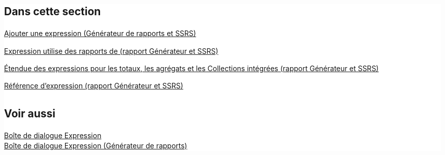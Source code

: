 
  
##  <a name="Section"></a> Dans cette section  
 [Ajouter une expression &#40;Générateur de rapports et SSRS&#41;](add-an-expression-report-builder-and-ssrs.md)  
  
 [Expression utilise des rapports de &#40;rapport Générateur et SSRS&#41;](expression-uses-in-reports-report-builder-and-ssrs.md)  
  
 [Étendue des expressions pour les totaux, les agrégats et les Collections intégrées &#40;rapport Générateur et SSRS&#41;](expression-scope-for-totals-aggregates-and-built-in-collections.md)  
  
 [Référence d’expression &#40;rapport Générateur et SSRS&#41;](expression-reference-report-builder-and-ssrs.md)  
  

  
## <a name="see-also"></a>Voir aussi  
 [Boîte de dialogue Expression](../expression-dialog-box.md)   
 [Boîte de dialogue Expression &#40;Générateur de rapports&#41;](../expression-dialog-box-report-builder.md)  
  
  